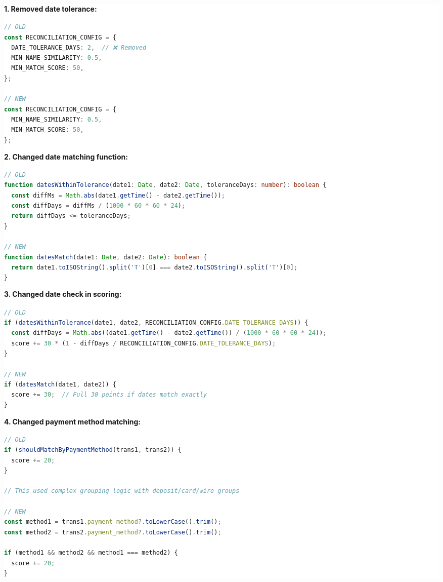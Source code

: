 **1. Removed date tolerance:**
```typescript
// OLD
const RECONCILIATION_CONFIG = {
  DATE_TOLERANCE_DAYS: 2,  // ❌ Removed
  MIN_NAME_SIMILARITY: 0.5,
  MIN_MATCH_SCORE: 50,
};

// NEW
const RECONCILIATION_CONFIG = {
  MIN_NAME_SIMILARITY: 0.5,
  MIN_MATCH_SCORE: 50,
};
```

**2. Changed date matching function:**
```typescript
// OLD
function datesWithinTolerance(date1: Date, date2: Date, toleranceDays: number): boolean {
  const diffMs = Math.abs(date1.getTime() - date2.getTime());
  const diffDays = diffMs / (1000 * 60 * 60 * 24);
  return diffDays <= toleranceDays;
}

// NEW
function datesMatch(date1: Date, date2: Date): boolean {
  return date1.toISOString().split('T')[0] === date2.toISOString().split('T')[0];
}
```

**3. Changed date check in scoring:**
```typescript
// OLD
if (datesWithinTolerance(date1, date2, RECONCILIATION_CONFIG.DATE_TOLERANCE_DAYS)) {
  const diffDays = Math.abs((date1.getTime() - date2.getTime()) / (1000 * 60 * 60 * 24));
  score += 30 * (1 - diffDays / RECONCILIATION_CONFIG.DATE_TOLERANCE_DAYS);
}

// NEW
if (datesMatch(date1, date2)) {
  score += 30;  // Full 30 points if dates match exactly
}
```

**4. Changed payment method matching:**
```typescript
// OLD
if (shouldMatchByPaymentMethod(trans1, trans2)) {
  score += 20;
}

// This used complex grouping logic with deposit/card/wire groups

// NEW
const method1 = trans1.payment_method?.toLowerCase().trim();
const method2 = trans2.payment_method?.toLowerCase().trim();

if (method1 && method2 && method1 === method2) {
  score += 20;
}
```
